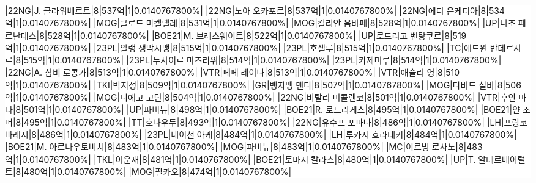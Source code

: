 |22NG|J. 클라위베르트|8|537억|1|0.0140767800%|
|22NG|노아 오카포르|8|537억|1|0.0140767800%|
|22NG|에디 은케티아|8|534억|1|0.0140767800%|
|MOG|클로드 마켈렐레|8|531억|1|0.0140767800%|
|MOG|킬리안 음바페|8|528억|1|0.0140767800%|
|UP|나초 페르난데스|8|528억|1|0.0140767800%|
|BOE21|M. 브레스웨이트|8|522억|1|0.0140767800%|
|UP|로드리고 벤탕쿠르|8|519억|1|0.0140767800%|
|23PL|알랭 생막시맹|8|515억|1|0.0140767800%|
|23PL|호셀루|8|515억|1|0.0140767800%|
|TC|에드윈 반데르사르|8|515억|1|0.0140767800%|
|23PL|누사이르 마즈라위|8|514억|1|0.0140767800%|
|23PL|카제미루|8|514억|1|0.0140767800%|
|22NG|A. 삼비 로콩가|8|513억|1|0.0140767800%|
|VTR|페페 레이나|8|513억|1|0.0140767800%|
|VTR|애슐리 영|8|510억|1|0.0140767800%|
|TKI|박지성|8|509억|1|0.0140767800%|
|GR|뱅자맹 멘디|8|507억|1|0.0140767800%|
|MOG|다비드 실바|8|506억|1|0.0140767800%|
|MOG|디에고 고딘|8|504억|1|0.0140767800%|
|22NG|비탈리 미콜렌코|8|501억|1|0.0140767800%|
|VTR|후안 마타|8|501억|1|0.0140767800%|
|UP|파비뉴|8|498억|1|0.0140767800%|
|BOE21|R. 로드리게스|8|495억|1|0.0140767800%|
|BOE21|얀 조머|8|495억|1|0.0140767800%|
|TT|호나우두|8|493억|1|0.0140767800%|
|22NG|유수프 포파나|8|486억|1|0.0140767800%|
|LH|프랑코 바레시|8|486억|1|0.0140767800%|
|23PL|네이선 아케|8|484억|1|0.0140767800%|
|LH|루카시 흐라데키|8|484억|1|0.0140767800%|
|BOE21|M. 아르나우토비치|8|483억|1|0.0140767800%|
|MOG|파비뉴|8|483억|1|0.0140767800%|
|MC|이르빙 로사노|8|483억|1|0.0140767800%|
|TKL|이운재|8|481억|1|0.0140767800%|
|BOE21|토마시 칼라스|8|480억|1|0.0140767800%|
|UP|T. 알데르베이럴트|8|480억|1|0.0140767800%|
|MOG|팔카오|8|474억|1|0.0140767800%|